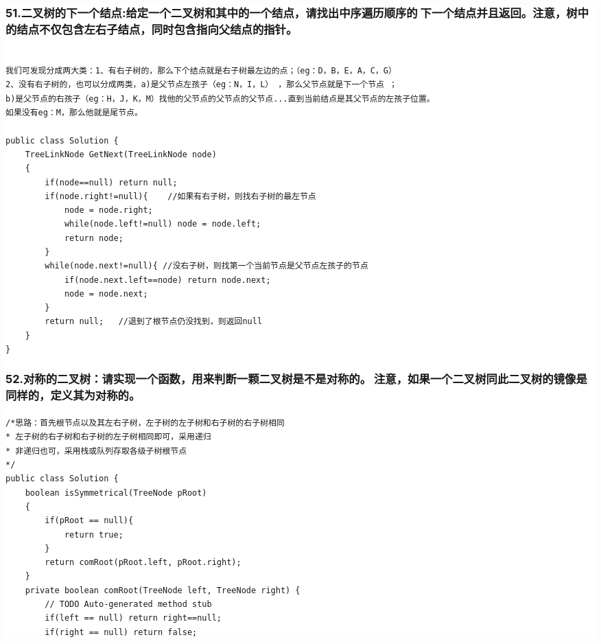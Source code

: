 

























<h3>51.二叉树的下一个结点:给定一个二叉树和其中的一个结点，请找出中序遍历顺序的
	下一个结点并且返回。注意，树中的结点不仅包含左右子结点，同时包含指向父结点的指针。
</h3>

```

我们可发现分成两大类：1、有右子树的，那么下个结点就是右子树最左边的点；（eg：D，B，E，A，C，G） 
2、没有右子树的，也可以分成两类，a)是父节点左孩子（eg：N，I，L） ，那么父节点就是下一个节点 ； 
b)是父节点的右孩子（eg：H，J，K，M）找他的父节点的父节点的父节点...直到当前结点是其父节点的左孩子位置。
如果没有eg：M，那么他就是尾节点。

public class Solution {
    TreeLinkNode GetNext(TreeLinkNode node)
    {
        if(node==null) return null;
        if(node.right!=null){    //如果有右子树，则找右子树的最左节点
            node = node.right;
            while(node.left!=null) node = node.left;
            return node;
        }
        while(node.next!=null){ //没右子树，则找第一个当前节点是父节点左孩子的节点
            if(node.next.left==node) return node.next;
            node = node.next;
        }
        return null;   //退到了根节点仍没找到，则返回null
    }
}
```




<h3>52.对称的二叉树：请实现一个函数，用来判断一颗二叉树是不是对称的。
	注意，如果一个二叉树同此二叉树的镜像是同样的，定义其为对称的。
</h3>

```
/*思路：首先根节点以及其左右子树，左子树的左子树和右子树的右子树相同
* 左子树的右子树和右子树的左子树相同即可，采用递归
* 非递归也可，采用栈或队列存取各级子树根节点
*/
public class Solution {
    boolean isSymmetrical(TreeNode pRoot)
    {
        if(pRoot == null){
            return true;
        }
        return comRoot(pRoot.left, pRoot.right);
    }
    private boolean comRoot(TreeNode left, TreeNode right) {
        // TODO Auto-generated method stub
        if(left == null) return right==null;
        if(right == null) return false;
```